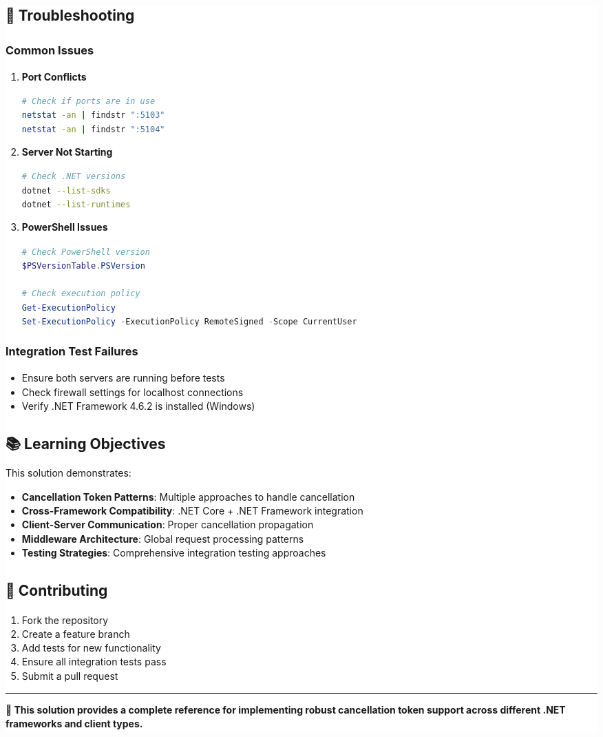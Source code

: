 ## 🚨 **Troubleshooting**

### **Common Issues**

1. **Port Conflicts**
   ```bash
   # Check if ports are in use
   netstat -an | findstr ":5103"
   netstat -an | findstr ":5104"
   ```

2. **Server Not Starting**
   ```bash
   # Check .NET versions
   dotnet --list-sdks
   dotnet --list-runtimes
   ```

3. **PowerShell Issues**
   ```powershell
   # Check PowerShell version
   $PSVersionTable.PSVersion
   
   # Check execution policy
   Get-ExecutionPolicy
   Set-ExecutionPolicy -ExecutionPolicy RemoteSigned -Scope CurrentUser
   ```

### **Integration Test Failures**
- Ensure both servers are running before tests
- Check firewall settings for localhost connections
- Verify .NET Framework 4.6.2 is installed (Windows)

## 📚 **Learning Objectives**

This solution demonstrates:
- **Cancellation Token Patterns**: Multiple approaches to handle cancellation
- **Cross-Framework Compatibility**: .NET Core + .NET Framework integration
- **Client-Server Communication**: Proper cancellation propagation
- **Middleware Architecture**: Global request processing patterns
- **Testing Strategies**: Comprehensive integration testing approaches

## 🤝 **Contributing**

1. Fork the repository
2. Create a feature branch
3. Add tests for new functionality
4. Ensure all integration tests pass
5. Submit a pull request

---

**🎯 This solution provides a complete reference for implementing robust cancellation token support across different .NET frameworks and client types.**